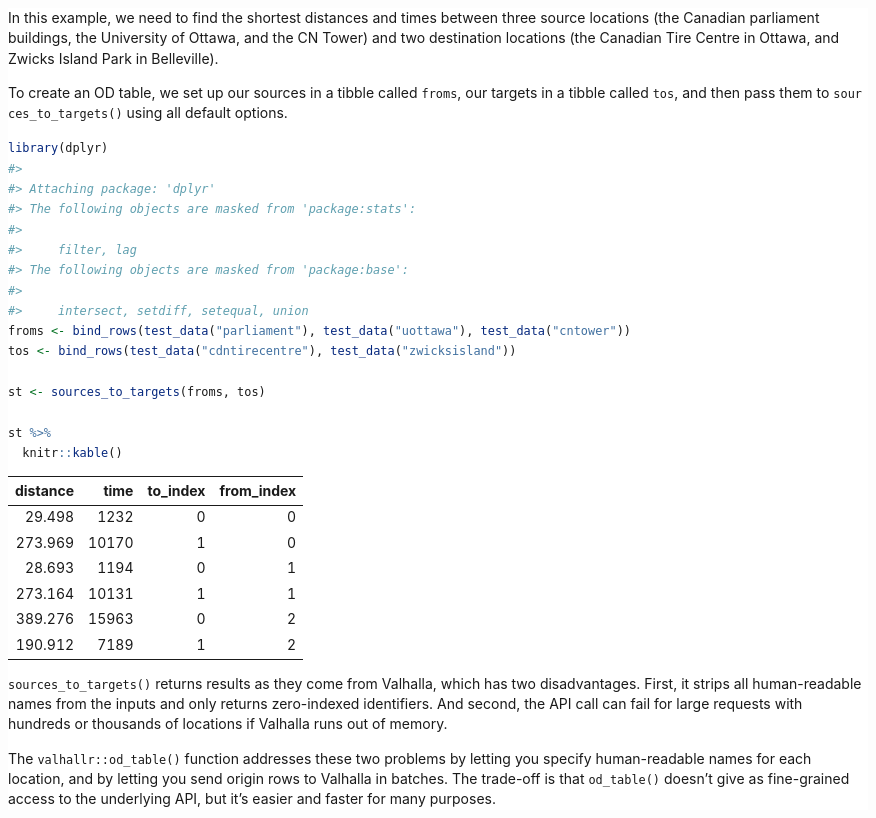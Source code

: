 In this example, we need to find the shortest distances and times
between three source locations (the Canadian parliament buildings, the
University of Ottawa, and the CN Tower) and two destination locations
(the Canadian Tire Centre in Ottawa, and Zwicks Island Park in
Belleville).

To create an OD table, we set up our sources in a tibble called `froms`,
our targets in a tibble called `tos`, and then pass them to
`sources_to_targets()` using all default options.

``` r
library(dplyr)
#> 
#> Attaching package: 'dplyr'
#> The following objects are masked from 'package:stats':
#> 
#>     filter, lag
#> The following objects are masked from 'package:base':
#> 
#>     intersect, setdiff, setequal, union
froms <- bind_rows(test_data("parliament"), test_data("uottawa"), test_data("cntower"))
tos <- bind_rows(test_data("cdntirecentre"), test_data("zwicksisland"))

st <- sources_to_targets(froms, tos)

st %>%
  knitr::kable()
```

| distance |  time | to\_index | from\_index |
| -------: | ----: | --------: | ----------: |
|   29.498 |  1232 |         0 |           0 |
|  273.969 | 10170 |         1 |           0 |
|   28.693 |  1194 |         0 |           1 |
|  273.164 | 10131 |         1 |           1 |
|  389.276 | 15963 |         0 |           2 |
|  190.912 |  7189 |         1 |           2 |

`sources_to_targets()` returns results as they come from Valhalla, which
has two disadvantages. First, it strips all human-readable names from
the inputs and only returns zero-indexed identifiers. And second, the
API call can fail for large requests with hundreds or thousands of
locations if Valhalla runs out of memory.

The `valhallr::od_table()` function addresses these two problems by
letting you specify human-readable names for each location, and by
letting you send origin rows to Valhalla in batches. The trade-off is
that `od_table()` doesn’t give as fine-grained access to the underlying
API, but it’s easier and faster for many purposes.
